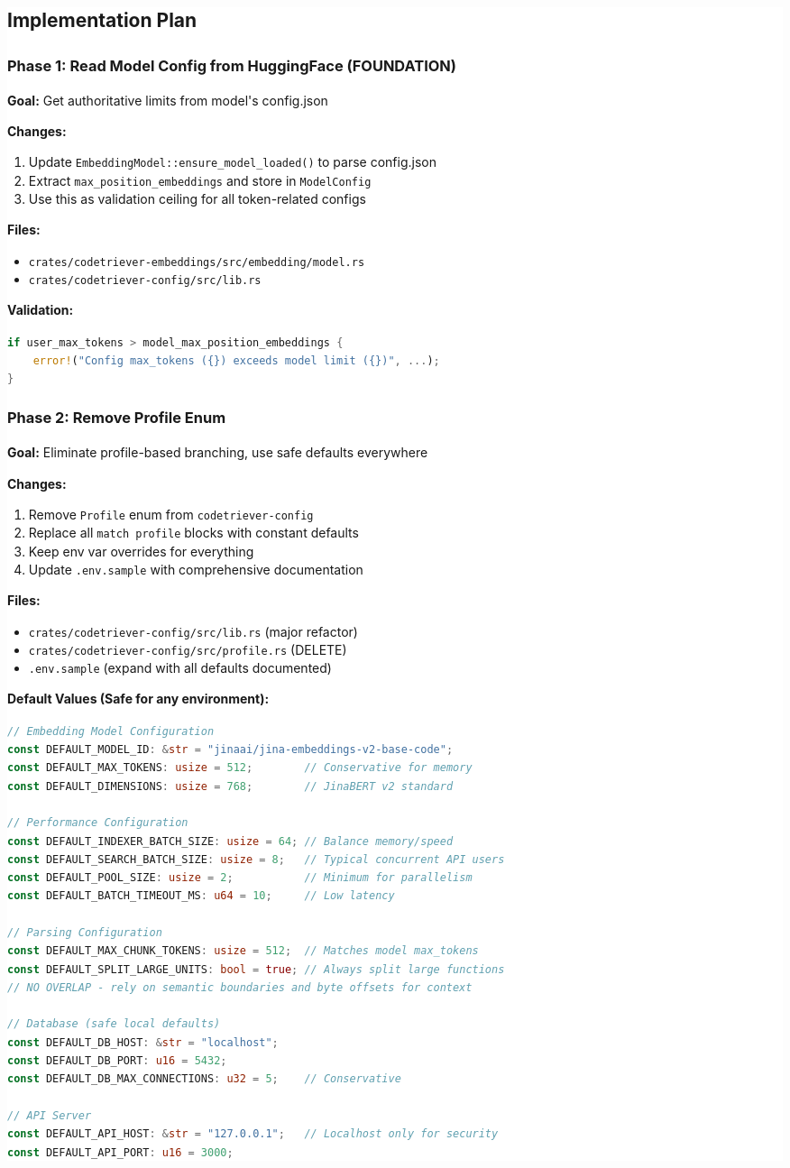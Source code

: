 
## Implementation Plan

### Phase 1: Read Model Config from HuggingFace (FOUNDATION)

**Goal:** Get authoritative limits from model's config.json

**Changes:**
1. Update `EmbeddingModel::ensure_model_loaded()` to parse config.json
2. Extract `max_position_embeddings` and store in `ModelConfig`
3. Use this as validation ceiling for all token-related configs

**Files:**
- `crates/codetriever-embeddings/src/embedding/model.rs`
- `crates/codetriever-config/src/lib.rs`

**Validation:**
```rust
if user_max_tokens > model_max_position_embeddings {
    error!("Config max_tokens ({}) exceeds model limit ({})", ...);
}
```

### Phase 2: Remove Profile Enum

**Goal:** Eliminate profile-based branching, use safe defaults everywhere

**Changes:**
1. Remove `Profile` enum from `codetriever-config`
2. Replace all `match profile` blocks with constant defaults
3. Keep env var overrides for everything
4. Update `.env.sample` with comprehensive documentation

**Files:**
- `crates/codetriever-config/src/lib.rs` (major refactor)
- `crates/codetriever-config/src/profile.rs` (DELETE)
- `.env.sample` (expand with all defaults documented)

**Default Values (Safe for any environment):**

```rust
// Embedding Model Configuration
const DEFAULT_MODEL_ID: &str = "jinaai/jina-embeddings-v2-base-code";
const DEFAULT_MAX_TOKENS: usize = 512;        // Conservative for memory
const DEFAULT_DIMENSIONS: usize = 768;        // JinaBERT v2 standard

// Performance Configuration
const DEFAULT_INDEXER_BATCH_SIZE: usize = 64; // Balance memory/speed
const DEFAULT_SEARCH_BATCH_SIZE: usize = 8;   // Typical concurrent API users
const DEFAULT_POOL_SIZE: usize = 2;           // Minimum for parallelism
const DEFAULT_BATCH_TIMEOUT_MS: u64 = 10;     // Low latency

// Parsing Configuration
const DEFAULT_MAX_CHUNK_TOKENS: usize = 512;  // Matches model max_tokens
const DEFAULT_SPLIT_LARGE_UNITS: bool = true; // Always split large functions
// NO OVERLAP - rely on semantic boundaries and byte offsets for context

// Database (safe local defaults)
const DEFAULT_DB_HOST: &str = "localhost";
const DEFAULT_DB_PORT: u16 = 5432;
const DEFAULT_DB_MAX_CONNECTIONS: u32 = 5;    // Conservative

// API Server
const DEFAULT_API_HOST: &str = "127.0.0.1";   // Localhost only for security
const DEFAULT_API_PORT: u16 = 3000;
```
